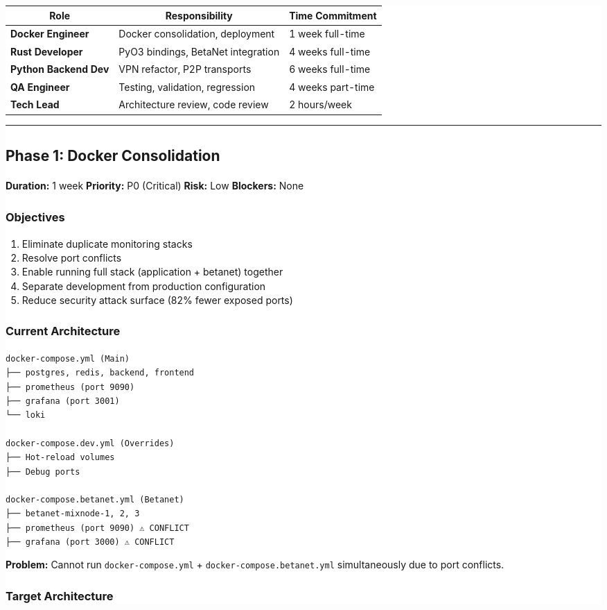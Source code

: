 | Role | Responsibility | Time Commitment |
|------|----------------|-----------------|
| **Docker Engineer** | Docker consolidation, deployment | 1 week full-time |
| **Rust Developer** | PyO3 bindings, BetaNet integration | 4 weeks full-time |
| **Python Backend Dev** | VPN refactor, P2P transports | 6 weeks full-time |
| **QA Engineer** | Testing, validation, regression | 4 weeks part-time |
| **Tech Lead** | Architecture review, code review | 2 hours/week |

---

## Phase 1: Docker Consolidation

**Duration:** 1 week
**Priority:** P0 (Critical)
**Risk:** Low
**Blockers:** None

### Objectives

1. Eliminate duplicate monitoring stacks
2. Resolve port conflicts
3. Enable running full stack (application + betanet) together
4. Separate development from production configuration
5. Reduce security attack surface (82% fewer exposed ports)

### Current Architecture

```
docker-compose.yml (Main)
├── postgres, redis, backend, frontend
├── prometheus (port 9090)
├── grafana (port 3001)
└── loki

docker-compose.dev.yml (Overrides)
├── Hot-reload volumes
├── Debug ports

docker-compose.betanet.yml (Betanet)
├── betanet-mixnode-1, 2, 3
├── prometheus (port 9090) ⚠️ CONFLICT
├── grafana (port 3000) ⚠️ CONFLICT
```

**Problem:** Cannot run `docker-compose.yml` + `docker-compose.betanet.yml` simultaneously due to port conflicts.

### Target Architecture
